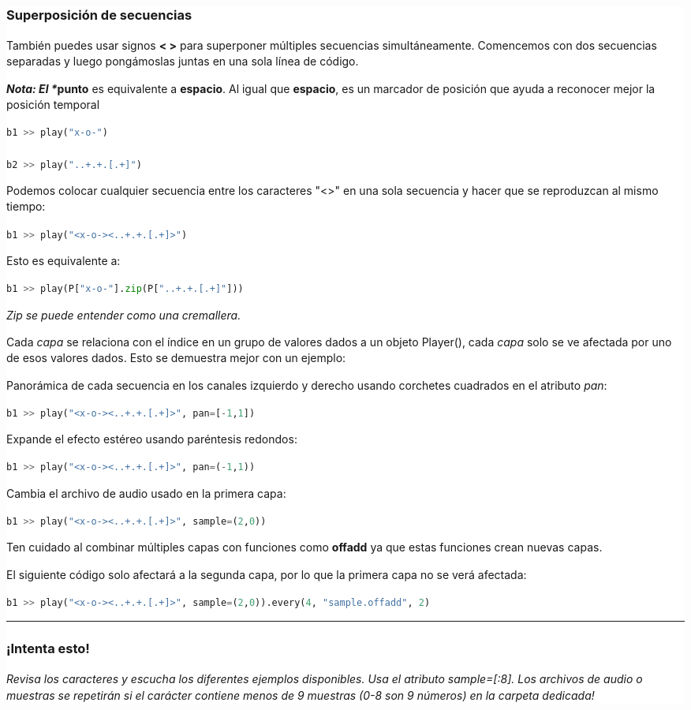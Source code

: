 ### Superposición de secuencias

También puedes usar signos **< >** para superponer múltiples secuencias simultáneamente. Comencemos con dos secuencias separadas y luego pongámoslas juntas en una sola línea de código.

_**Nota: El \***_**punto** es equivalente a **espacio**. Al igual que **espacio**, es un marcador de posición que ayuda a reconocer mejor la posición temporal
```python
b1 >> play("x-o-")

b2 >> play("..+.+.[.+]")
```

Podemos colocar cualquier secuencia entre los caracteres "<>" en una sola secuencia y hacer que se reproduzcan al mismo tiempo:
```python
b1 >> play("<x-o-><..+.+.[.+]>")
```

Esto es equivalente a:
```python
b1 >> play(P["x-o-"].zip(P["..+.+.[.+]"]))
```

_Zip se puede entender como una cremallera._

Cada _capa_ se relaciona con el índice en un grupo de valores dados a un objeto Player(), cada _capa_ solo se ve afectada por uno de esos valores dados. Esto se demuestra mejor con un ejemplo:

Panorámica de cada secuencia en los canales izquierdo y derecho usando corchetes cuadrados en el atributo _pan_:
```python
b1 >> play("<x-o-><..+.+.[.+]>", pan=[-1,1])
```

Expande el efecto estéreo usando paréntesis redondos:
```python
b1 >> play("<x-o-><..+.+.[.+]>", pan=(-1,1))
```

Cambia el archivo de audio usado en la primera capa:
```python
b1 >> play("<x-o-><..+.+.[.+]>", sample=(2,0))
```

Ten cuidado al combinar múltiples capas con funciones como **offadd** ya que estas funciones crean nuevas capas.

El siguiente código solo afectará a la segunda capa, por lo que la primera capa no se verá afectada:
```python
b1 >> play("<x-o-><..+.+.[.+]>", sample=(2,0)).every(4, "sample.offadd", 2)
```

---
### ¡Intenta esto!

_Revisa los caracteres y escucha los diferentes ejemplos disponibles. Usa el atributo sample=[:8]. Los archivos de audio o muestras se repetirán si el carácter contiene menos de 9 muestras (0-8 son 9 números) en la carpeta dedicada!_
